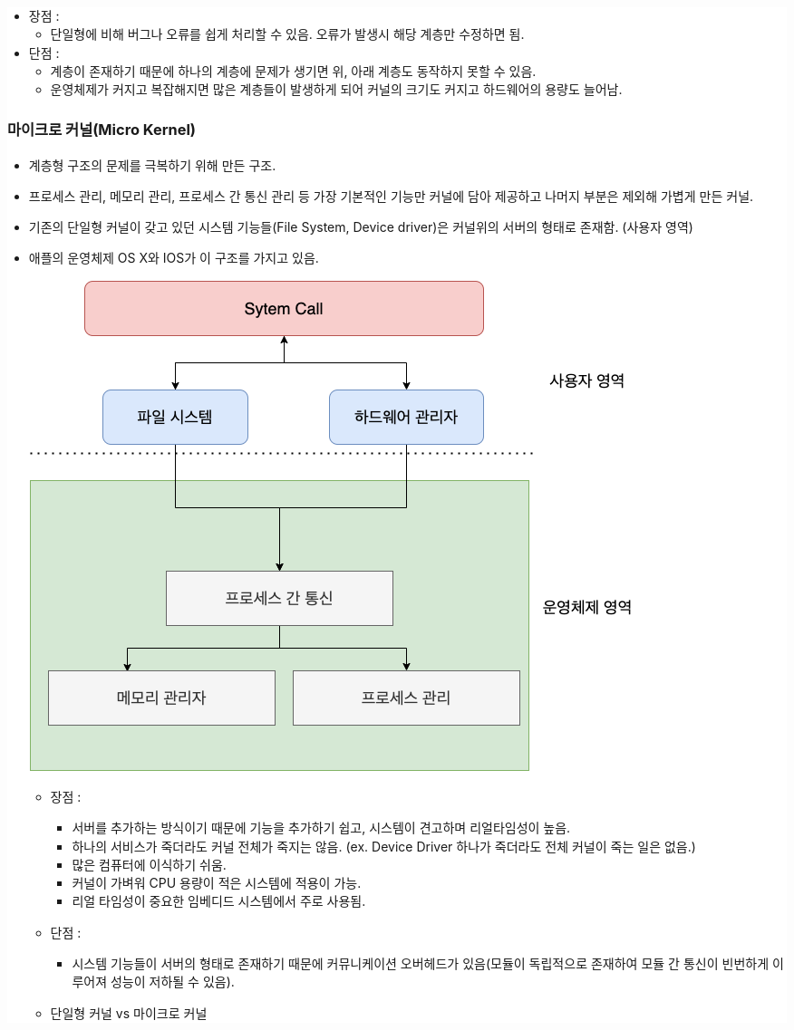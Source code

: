   - 장점 :
    - 단일형에 비해 버그나 오류를 쉽게 처리할 수 있음. 오류가 발생시 해당 계층만 수정하면 됨.
  - 단점 :
    - 계층이 존재하기 때문에 하나의 계층에 문제가 생기면 위, 아래 계층도 동작하지 못할 수 있음.
    - 운영체제가 커지고 복잡해지면 많은 계층들이 발생하게 되어 커널의 크기도 커지고 하드웨어의 용량도 늘어남.

### 마이크로 커널(Micro Kernel)

- 계층형 구조의 문제를 극복하기 위해 만든 구조.
- 프로세스 관리, 메모리 관리, 프로세스 간 통신 관리 등 가장 기본적인 기능만 커널에 담아 제공하고 나머지 부분은 제외해 가볍게 만든 커널.
- 기존의 단일형 커널이 갖고 있던 시스템 기능들(File System, Device driver)은 커널위의 서버의 형태로 존재함. (사용자 영역)
- 애플의 운영체제 OS X와 IOS가 이 구조를 가지고 있음.

  ![마이크로 커널](./img/[운영체제]micro_kernel.png)

  - 장점 :
    - 서버를 추가하는 방식이기 때문에 기능을 추가하기 쉽고, 시스템이 견고하며 리얼타임성이 높음.
    - 하나의 서비스가 죽더라도 커널 전체가 죽지는 않음. (ex. Device Driver 하나가 죽더라도 전체 커널이 죽는 일은 없음.)
    - 많은 컴퓨터에 이식하기 쉬움.
    - 커널이 가벼워 CPU 용량이 적은 시스템에 적용이 가능.
    - 리얼 타임성이 중요한 임베디드 시스템에서 주로 사용됨.
  - 단점 :

    - 시스템 기능들이 서버의 형태로 존재하기 때문에 커뮤니케이션 오버헤드가 있음(모듈이 독립적으로 존재하여 모듈 간 통신이 빈번하게 이루어져 성능이 저하될 수 있음).

  - 단일형 커널 vs 마이크로 커널
